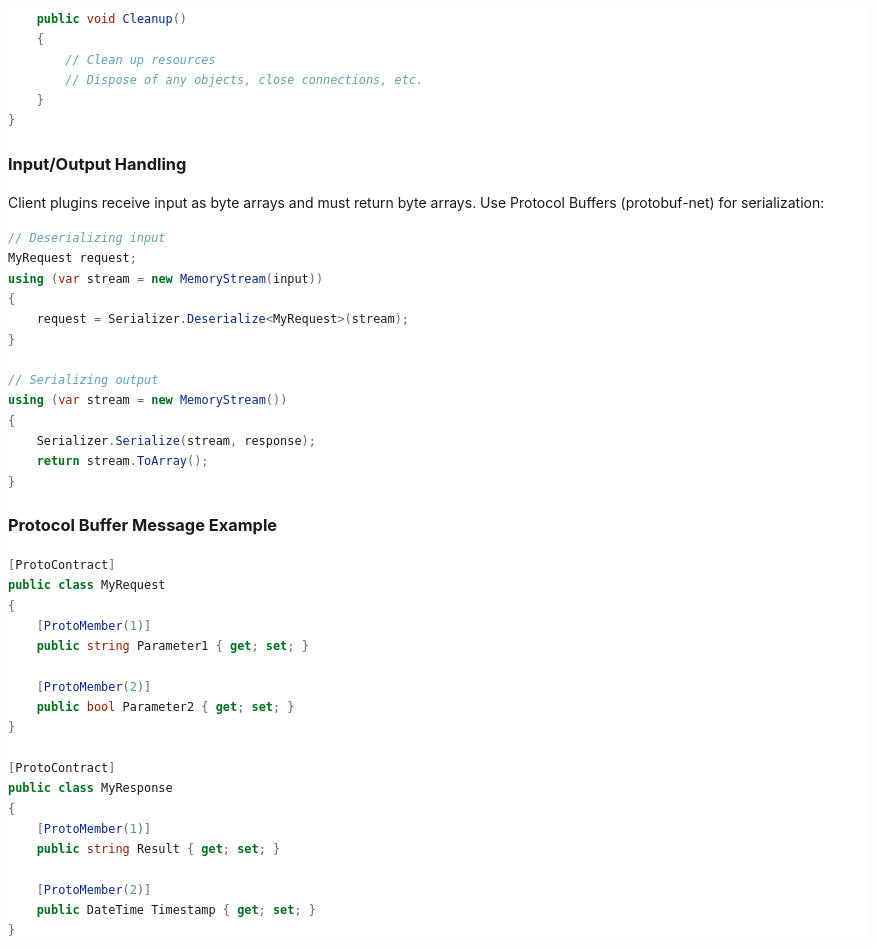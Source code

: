 ```csharp
    public void Cleanup()
    {
        // Clean up resources
        // Dispose of any objects, close connections, etc.
    }
}
```

### Input/Output Handling

Client plugins receive input as byte arrays and must return byte arrays. Use Protocol Buffers (protobuf-net) for serialization:

```csharp
// Deserializing input
MyRequest request;
using (var stream = new MemoryStream(input))
{
    request = Serializer.Deserialize<MyRequest>(stream);
}

// Serializing output
using (var stream = new MemoryStream())
{
    Serializer.Serialize(stream, response);
    return stream.ToArray();
}
```

### Protocol Buffer Message Example

```csharp
[ProtoContract]
public class MyRequest
{
    [ProtoMember(1)]
    public string Parameter1 { get; set; }
    
    [ProtoMember(2)]
    public bool Parameter2 { get; set; }
}

[ProtoContract]
public class MyResponse
{
    [ProtoMember(1)]
    public string Result { get; set; }
    
    [ProtoMember(2)]
    public DateTime Timestamp { get; set; }
}
```
